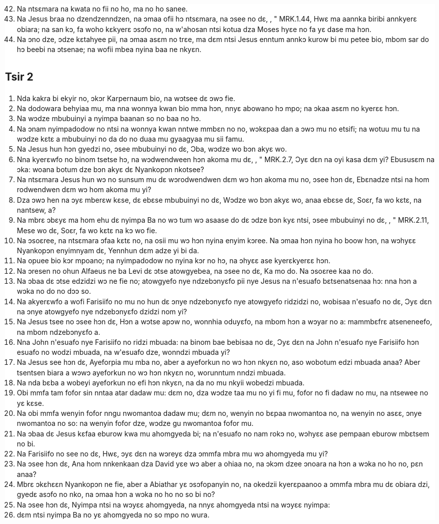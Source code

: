42. Na ntsɛmara na kwata no fii no ho, ma no ho sanee.
43. Na Jesus braa no dzendzenndzen, na ɔmaa ofii hɔ ntsɛmara, na ɔsee no dɛ, , "
MRK.1.44, Hwɛ ma aannka biribi annkyerɛ obiara; na san kɔ, fa woho kɛkyerɛ ɔsɔfo no, na w'ahosan ntsi kotua dza Moses hyɛe no fa yɛ dase ma hɔn.
45. Na ɔno dze, ɔdze kɛtahyee pii, na ɔmaa asɛm no trɛe, ma dɛm ntsi Jesus enntum annkɔ kurow bi mu petee bio, mbom sar do hɔ beebi na ɔtsenae; na wofii mbea nyina baa ne nkyɛn.

## Tsir 2

1. Nda kakra bi ekyir no, ɔkɔr Karpernaum bio, na wɔtsee dɛ ɔwɔ fie.
2. Na dodowara behyiaa mu, ma nna wonnya kwan bio mma hɔn, nnyɛ abowano hɔ mpo; na ɔkaa asɛm no kyerɛɛ hɔn.
3. Na wɔdze mbubuinyi a nyimpa baanan so no baa no hɔ.
4. Na ɔnam nyimpadodow no ntsi na wonnya kwan nntwe mmbɛn no no, wɔkɛpaa dan a ɔwɔ mu no etsifi; na wotuu mu tu na wɔdze kɛtɛ a mbubuinyi no da do no duaa mu gyaagyaa mu sii famu.
5. Na Jesus hun hɔn gyedzi no, ɔsee mbubuinyi no dɛ, Ɔba, wɔdze wo bɔn akyɛ wo.
6. Nna kyerɛwfo no binom tsetse hɔ, na wɔdwendween hɔn akoma mu dɛ, , "
MRK.2.7, Ɔyɛ dɛn na oyi kasa dɛm yi? Ebususɛm na ɔka: woana botum dze bɔn akyɛ dɛ Nyankopɔn nkotsee?
8. Na ntsɛmara Jesus hun wɔ no sunsum mu dɛ wɔrodwendwen dɛm wɔ hɔn akoma mu no, ɔsee hɔn dɛ, Ebɛnadze ntsi na hom rodwendwen dɛm wɔ hom akoma mu yi?
9. Dza ɔwɔ hen na ɔyɛ mberɛw kɛse, dɛ ebɛse mbubuinyi no dɛ, Wɔdze wo bɔn akyɛ wo, anaa ebɛse dɛ, Soɛr, fa wo kɛtɛ, na nantsew, a?
10. Na mbrɛ ɔbɛyɛ ma hom ehu dɛ nyimpa Ba no wɔ tum wɔ asaase do dɛ ɔdze bɔn kyɛ ntsi, ɔsee mbubuinyi no dɛ, , "
MRK.2.11, Mese wo dɛ, Soɛr, fa wo kɛtɛ na kɔ wo fie.
12. Na ɔsoɛree, na ntsɛmara ɔfaa kɛtɛ no, na osii mu wɔ hɔn nyina enyim kɔree. Na ɔmaa hɔn nyina ho boow hɔn, na wɔhyɛɛ Nyankopɔn enyimnyam dɛ, Yennhun dɛm adze yi bi da.
13. Na opuee bio kɔr mpoano; na nyimpadodow no nyina kɔr no hɔ, na ɔhyɛɛ ase kyerɛkyerɛɛ hɔn.
14. Na ɔresen no ohun Alfaeus ne ba Levi dɛ ɔtse atowgyebea, na ɔsee no dɛ, Ka mo do.  Na ɔsoɛree kaa no do.
15. Na ɔbaa dɛ ɔtse edzidzi wɔ ne fie no; atowgyefo nye ndzebɔnyɛfo pii nye Jesus na n'esuafo bɛtsenatsenaa hɔ: nna hɔn a wɔka no do no dɔɔ so.
16. Na akyerɛwfo a wofi Farisiifo no mu no hun dɛ ɔnye ndzebɔnyɛfo nye atowgyefo ridzidzi no, wobisaa n'esuafo no dɛ, Ɔyɛ dɛn na ɔnye atowgyefo nye ndzebɔnyɛfo dzidzi nom yi?
17. Na Jesus tsee no ɔsee hɔn dɛ, Hɔn a wɔtse apɔw no, wonnhia oduyɛfo, na mbom hɔn a wɔyar no a: mammbɛfrɛ atseneneefo, na mbom ndzebɔnyɛfo a.
18. Nna John n'esuafo nye Farisiifo no ridzi mbuada: na binom bae bebisaa no dɛ, Ɔyɛ dɛn na John n'esuafo nye Farisiifo hɔn esuafo no wodzi mbuada, na w'esuafo dze, wonndzi mbuada yi?
19. Na Jesus see hɔn dɛ, Ayeforpia mu mba no, aber a ayeforkun no wɔ hɔn nkyɛn no, aso wobotum edzi mbuada anaa? Aber tsentsen biara a wɔwɔ ayeforkun no wɔ hɔn nkyɛn no, worunntum nndzi mbuada.
20. Na nda bɛba a wobeyi ayeforkun no efi hɔn nkyɛn, na da no mu nkyii wobedzi mbuada.
21. Obi mmfa tam fofor sin nntaa atar dadaw mu: dɛm no, dza wɔdze taa mu no yi fi mu, fofor no fi dadaw no mu, na ntsewee no yɛ kɛse.
22. Na obi mmfa wenyin fofor nngu nwomantoa dadaw mu; dɛm no, wenyin no bɛpaa nwomantoa no, na wenyin no asɛɛ, ɔnye nwomantoa no so: na wenyin fofor dze, wɔdze gu nwomantoa fofor mu.
23. Na ɔbaa dɛ Jesus kɛfaa eburow kwa mu ahomgyeda bi; na n'esuafo no nam rokɔ no, wɔhyɛɛ ase pempaan eburow mbɛtsem no bi.
24. Na Farisiifo no see no dɛ, Hwɛ, ɔyɛ dɛn na wɔreyɛ dza ɔmmfa mbra mu wɔ ahomgyeda mu yi?
25. Na ɔsee hɔn dɛ, Ana hom nnkenkaan dza David yɛe wɔ aber a ohiaa no, na ɔkɔm dzee ɔnoara na hɔn a wɔka no ho no, pɛn anaa?
26. Mbrɛ ɔkɛhɛɛn Nyankopɔn ne fie, aber a Abiathar yɛ ɔsɔfopanyin no, na okedzii kyerɛpaanoo a ɔmmfa mbra mu dɛ obiara dzi, gyedɛ asɔfo no nko, na ɔmaa hɔn a wɔka no ho no so bi no?
27. Na ɔsee hɔn dɛ, Nyimpa ntsi na wɔyɛɛ ahomgyeda, na nnyɛ ahomgyeda ntsi na wɔyɛɛ nyimpa:
28. dɛm ntsi nyimpa Ba no yɛ ahomgyeda no so mpo no wura.
